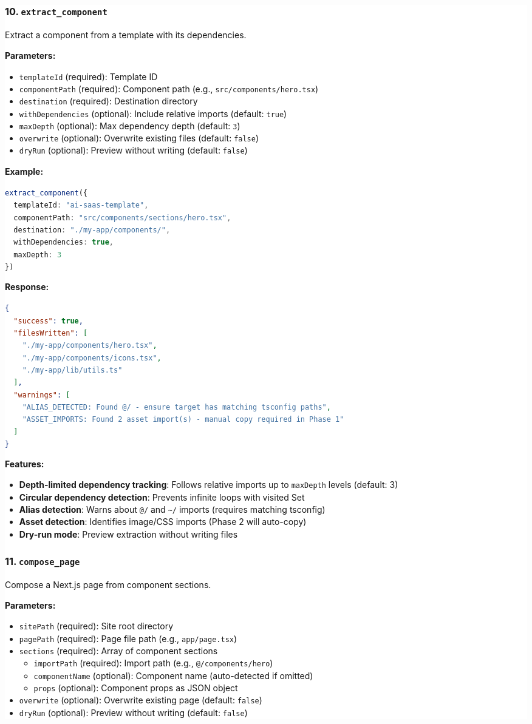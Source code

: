 ### 10. `extract_component`

Extract a component from a template with its dependencies.

**Parameters:**
- `templateId` (required): Template ID
- `componentPath` (required): Component path (e.g., `src/components/hero.tsx`)
- `destination` (required): Destination directory
- `withDependencies` (optional): Include relative imports (default: `true`)
- `maxDepth` (optional): Max dependency depth (default: `3`)
- `overwrite` (optional): Overwrite existing files (default: `false`)
- `dryRun` (optional): Preview without writing (default: `false`)

**Example:**
```typescript
extract_component({
  templateId: "ai-saas-template",
  componentPath: "src/components/sections/hero.tsx",
  destination: "./my-app/components/",
  withDependencies: true,
  maxDepth: 3
})
```

**Response:**
```json
{
  "success": true,
  "filesWritten": [
    "./my-app/components/hero.tsx",
    "./my-app/components/icons.tsx",
    "./my-app/lib/utils.ts"
  ],
  "warnings": [
    "ALIAS_DETECTED: Found @/ - ensure target has matching tsconfig paths",
    "ASSET_IMPORTS: Found 2 asset import(s) - manual copy required in Phase 1"
  ]
}
```

**Features:**
- **Depth-limited dependency tracking**: Follows relative imports up to `maxDepth` levels (default: 3)
- **Circular dependency detection**: Prevents infinite loops with visited Set
- **Alias detection**: Warns about `@/` and `~/` imports (requires matching tsconfig)
- **Asset detection**: Identifies image/CSS imports (Phase 2 will auto-copy)
- **Dry-run mode**: Preview extraction without writing files

### 11. `compose_page`

Compose a Next.js page from component sections.

**Parameters:**
- `sitePath` (required): Site root directory
- `pagePath` (required): Page file path (e.g., `app/page.tsx`)
- `sections` (required): Array of component sections
  - `importPath` (required): Import path (e.g., `@/components/hero`)
  - `componentName` (optional): Component name (auto-detected if omitted)
  - `props` (optional): Component props as JSON object
- `overwrite` (optional): Overwrite existing page (default: `false`)
- `dryRun` (optional): Preview without writing (default: `false`)
